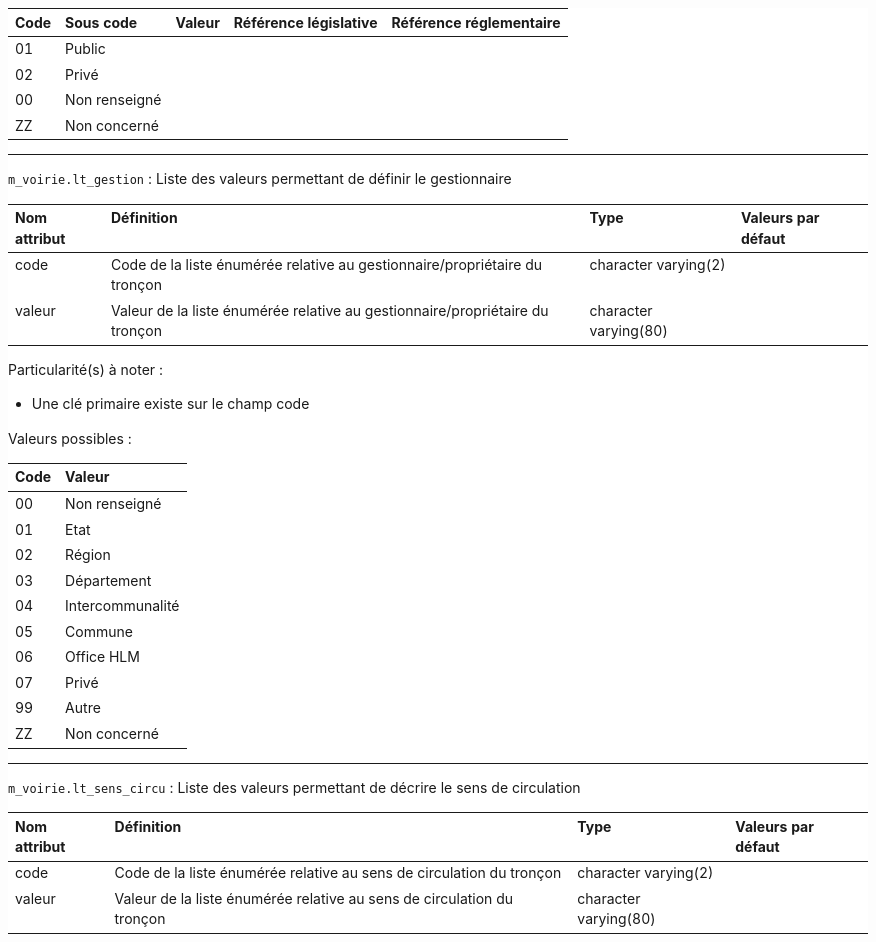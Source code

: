 |Code|Sous code|Valeur|Référence législative|Référence réglementaire|
|:---|:---|:---|:---|:---|
|01|Public|
|02|Privé|
|00|Non renseigné|
|ZZ|Non concerné|

---

`m_voirie.lt_gestion` : Liste des valeurs permettant de définir le gestionnaire

|Nom attribut | Définition | Type  | Valeurs par défaut |
|:---|:---|:---|:---|
|code|Code de la liste énumérée relative au gestionnaire/propriétaire du tronçon|character varying(2)| |
|valeur|Valeur de la liste énumérée relative au gestionnaire/propriétaire du tronçon|character varying(80)| |

Particularité(s) à noter :
* Une clé primaire existe sur le champ code 

Valeurs possibles :

|Code|Valeur|
|:---|:---|
|00|Non renseigné|
|01|Etat|
|02|Région|
|03|Département|
|04|Intercommunalité|
|05|Commune|
|06|Office HLM|
|07|Privé|
|99|Autre|
|ZZ|Non concerné|

---

`m_voirie.lt_sens_circu` : Liste des valeurs permettant de décrire le sens de circulation

|Nom attribut | Définition | Type  | Valeurs par défaut |
|:---|:---|:---|:---|    
|code|Code de la liste énumérée relative au sens de circulation du tronçon|character varying(2)| |
|valeur|Valeur de la liste énumérée relative au sens de circulation du tronçon|character varying(80)| |
